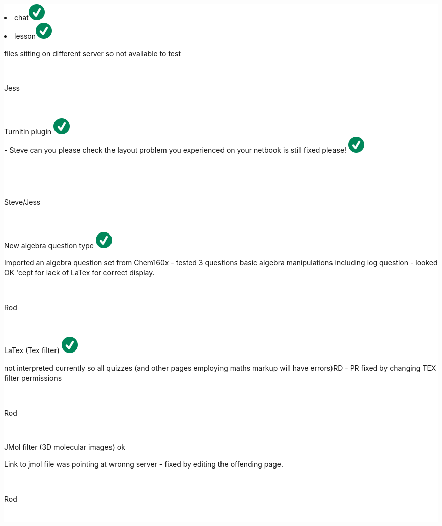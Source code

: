 <li>chat<img src="images/icons/emoticons/check.svg" alt="(tick)" class="emoticon emoticon-tick" /></li>
<li>lesson<img src="images/icons/emoticons/check.svg" alt="(tick)" class="emoticon emoticon-tick" /></li>
</ul></td>
<td><p>files sitting on different server so not available to test<br />
</p></td>
<td><p> </p></td>
<td><p>Jess</p></td>
<td><p> </p></td>
</tr>
<tr class="odd">
<td><p>Turnitin plugin <img src="images/icons/emoticons/check.svg" alt="(tick)" class="emoticon emoticon-tick" /><br />
- Steve can you please check the layout problem you experienced on your netbook is still fixed please! <img src="images/icons/emoticons/check.svg" alt="(tick)" class="emoticon emoticon-tick" /></p></td>
<td><p> </p></td>
<td><p> </p></td>
<td><p>Steve/Jess</p></td>
<td><p> </p></td>
</tr>
<tr class="even">
<td><p>New algebra question type <img src="images/icons/emoticons/check.svg" alt="(tick)" class="emoticon emoticon-tick" /></p></td>
<td><p>Imported an algebra question set from Chem160x - tested 3 questions basic algebra manipulations including log question - looked OK 'cept for lack of LaTex for correct display.<br />
</p></td>
<td><p> </p></td>
<td><p>Rod</p></td>
<td><p> </p></td>
</tr>
<tr class="odd">
<td><p>LaTex (Tex filter) <img src="images/icons/emoticons/check.svg" alt="(tick)" class="emoticon emoticon-tick" /></p></td>
<td><p>not interpreted currently so all quizzes (and other pages employing maths markup will have errors)RD - PR fixed by changing TEX filter permissions<br />
</p></td>
<td><p> </p></td>
<td><p>Rod<br />
</p></td>
<td><p> </p></td>
</tr>
<tr class="even">
<td><p>JMol filter (3D molecular images) ok </p></td>
<td><p>Link to jmol file was pointing at wronng server - fixed by editing the offending page.<br />
</p></td>
<td><p> </p></td>
<td><p>Rod<br />
</p></td>
<td><p> </p></td>
</tr>
</tbody>
</table>


